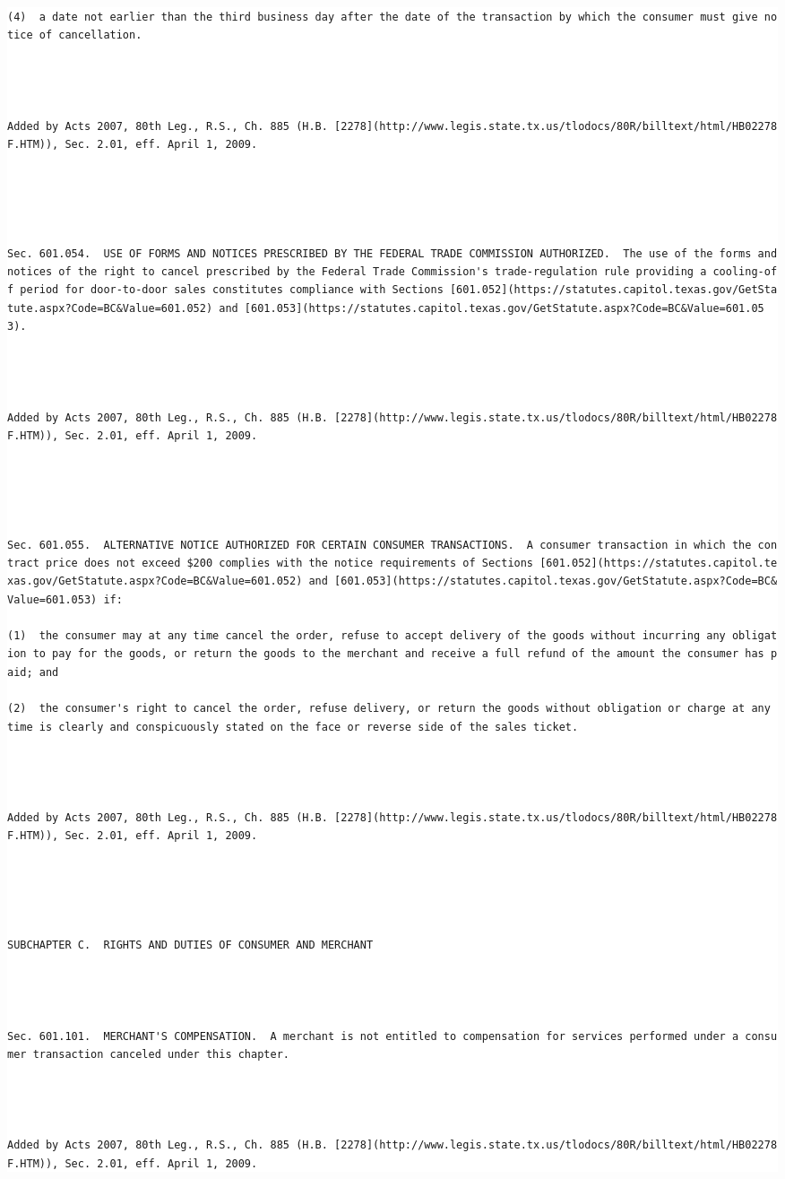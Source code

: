     (4)  a date not earlier than the third business day after the date of the transaction by which the consumer must give notice of cancellation.
    
    
    
    
    Added by Acts 2007, 80th Leg., R.S., Ch. 885 (H.B. [2278](http://www.legis.state.tx.us/tlodocs/80R/billtext/html/HB02278F.HTM)), Sec. 2.01, eff. April 1, 2009.
    
    
    
    
    
    Sec. 601.054.  USE OF FORMS AND NOTICES PRESCRIBED BY THE FEDERAL TRADE COMMISSION AUTHORIZED.  The use of the forms and notices of the right to cancel prescribed by the Federal Trade Commission's trade-regulation rule providing a cooling-off period for door-to-door sales constitutes compliance with Sections [601.052](https://statutes.capitol.texas.gov/GetStatute.aspx?Code=BC&Value=601.052) and [601.053](https://statutes.capitol.texas.gov/GetStatute.aspx?Code=BC&Value=601.053).
    
    
    
    
    Added by Acts 2007, 80th Leg., R.S., Ch. 885 (H.B. [2278](http://www.legis.state.tx.us/tlodocs/80R/billtext/html/HB02278F.HTM)), Sec. 2.01, eff. April 1, 2009.
    
    
    
    
    
    Sec. 601.055.  ALTERNATIVE NOTICE AUTHORIZED FOR CERTAIN CONSUMER TRANSACTIONS.  A consumer transaction in which the contract price does not exceed $200 complies with the notice requirements of Sections [601.052](https://statutes.capitol.texas.gov/GetStatute.aspx?Code=BC&Value=601.052) and [601.053](https://statutes.capitol.texas.gov/GetStatute.aspx?Code=BC&Value=601.053) if:
    
    (1)  the consumer may at any time cancel the order, refuse to accept delivery of the goods without incurring any obligation to pay for the goods, or return the goods to the merchant and receive a full refund of the amount the consumer has paid; and
    
    (2)  the consumer's right to cancel the order, refuse delivery, or return the goods without obligation or charge at any time is clearly and conspicuously stated on the face or reverse side of the sales ticket.
    
    
    
    
    Added by Acts 2007, 80th Leg., R.S., Ch. 885 (H.B. [2278](http://www.legis.state.tx.us/tlodocs/80R/billtext/html/HB02278F.HTM)), Sec. 2.01, eff. April 1, 2009.
    
    
    
    
    
    SUBCHAPTER C.  RIGHTS AND DUTIES OF CONSUMER AND MERCHANT
    
      
    
    
    Sec. 601.101.  MERCHANT'S COMPENSATION.  A merchant is not entitled to compensation for services performed under a consumer transaction canceled under this chapter.
    
    
    
    
    Added by Acts 2007, 80th Leg., R.S., Ch. 885 (H.B. [2278](http://www.legis.state.tx.us/tlodocs/80R/billtext/html/HB02278F.HTM)), Sec. 2.01, eff. April 1, 2009.
    
    
    
    
    